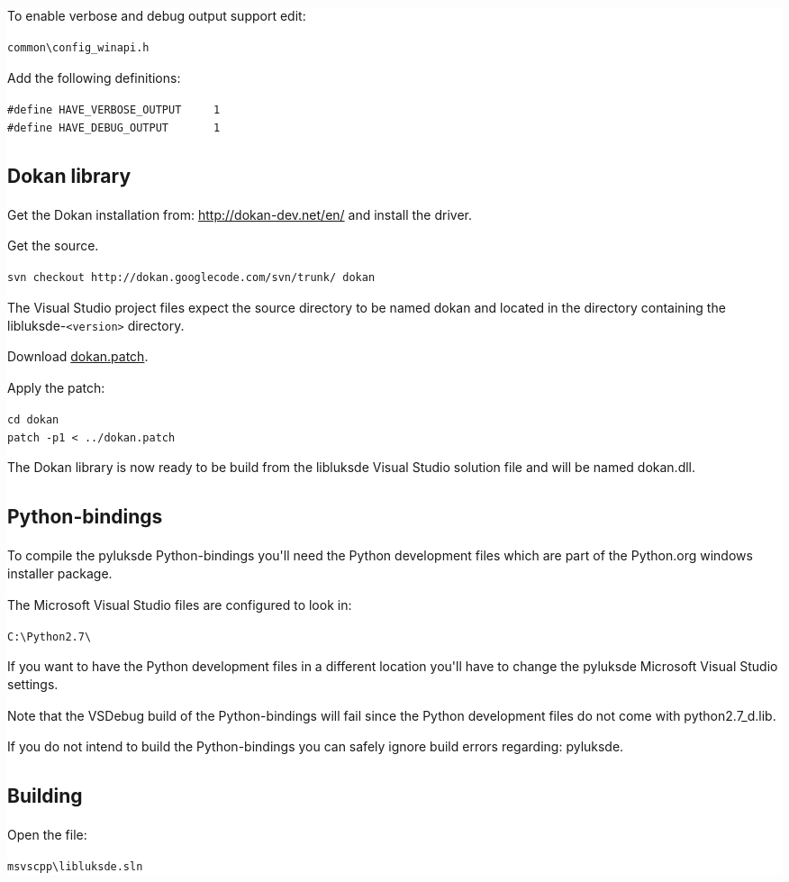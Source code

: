 To enable verbose and debug output support edit:
```
common\config_winapi.h
```

Add the following definitions:
```
#define HAVE_VERBOSE_OUTPUT     1
#define HAVE_DEBUG_OUTPUT       1
```

## Dokan library
Get the Dokan installation from: http://dokan-dev.net/en/ and install the driver.

Get the source.
```
svn checkout http://dokan.googlecode.com/svn/trunk/ dokan
```

The Visual Studio project files expect the source directory to be named dokan and located in the directory containing the libluksde-```<version>``` directory.

Download [dokan.patch](https://googledrive.com/host/0B3fBvzttpiiSZDA2Y3hBeWRUUzg/dokan.patch).

Apply the patch:
```
cd dokan
patch -p1 < ../dokan.patch
```

The Dokan library is now ready to be build from the libluksde Visual Studio solution file and will be named dokan.dll.

## Python-bindings
To compile the pyluksde Python-bindings you'll need the Python development files which are part of the Python.org windows installer package.

The Microsoft Visual Studio files are configured to look in:
```
C:\Python2.7\
```

If you want to have the Python development files in a different location you'll have to change the pyluksde Microsoft Visual Studio settings.

Note that the VSDebug build of the Python-bindings will fail since the Python development files do not come with python2.7_d.lib.

If you do not intend to build the Python-bindings you can safely ignore build errors regarding: pyluksde.

## Building
Open the file:
```
msvscpp\libluksde.sln
```
